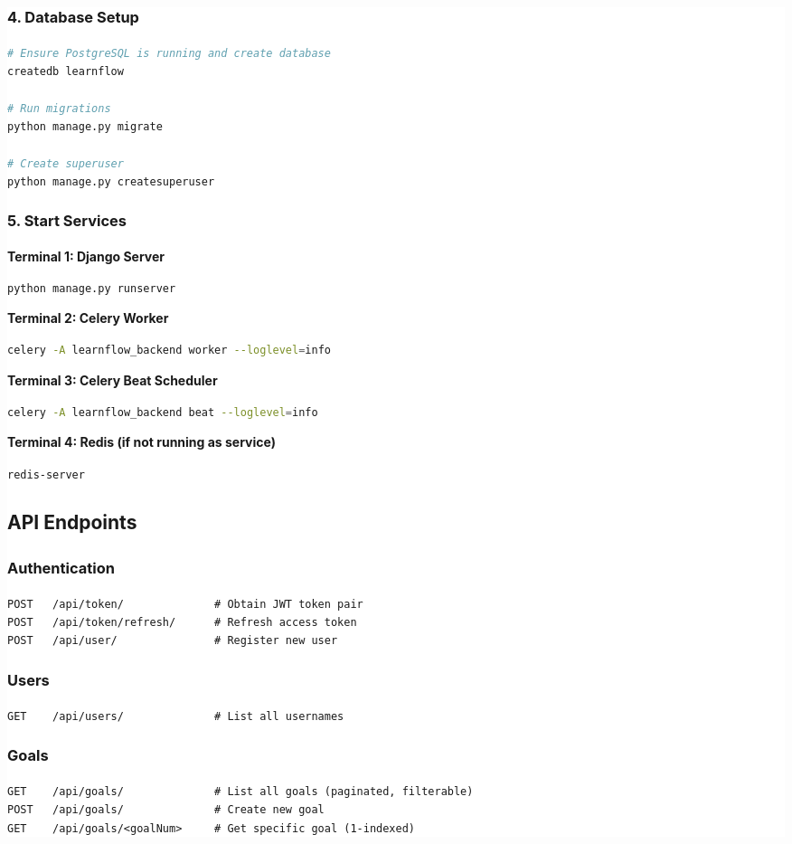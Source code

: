 ### 4. Database Setup

```bash
# Ensure PostgreSQL is running and create database
createdb learnflow

# Run migrations
python manage.py migrate

# Create superuser
python manage.py createsuperuser
```

### 5. Start Services

**Terminal 1: Django Server**
```bash
python manage.py runserver
```

**Terminal 2: Celery Worker**
```bash
celery -A learnflow_backend worker --loglevel=info
```

**Terminal 3: Celery Beat Scheduler**
```bash
celery -A learnflow_backend beat --loglevel=info
```

**Terminal 4: Redis (if not running as service)**
```bash
redis-server
```

## API Endpoints

### Authentication
```
POST   /api/token/              # Obtain JWT token pair
POST   /api/token/refresh/      # Refresh access token
POST   /api/user/               # Register new user
```

### Users
```
GET    /api/users/              # List all usernames
```

### Goals
```
GET    /api/goals/              # List all goals (paginated, filterable)
POST   /api/goals/              # Create new goal
GET    /api/goals/<goalNum>     # Get specific goal (1-indexed)
```
